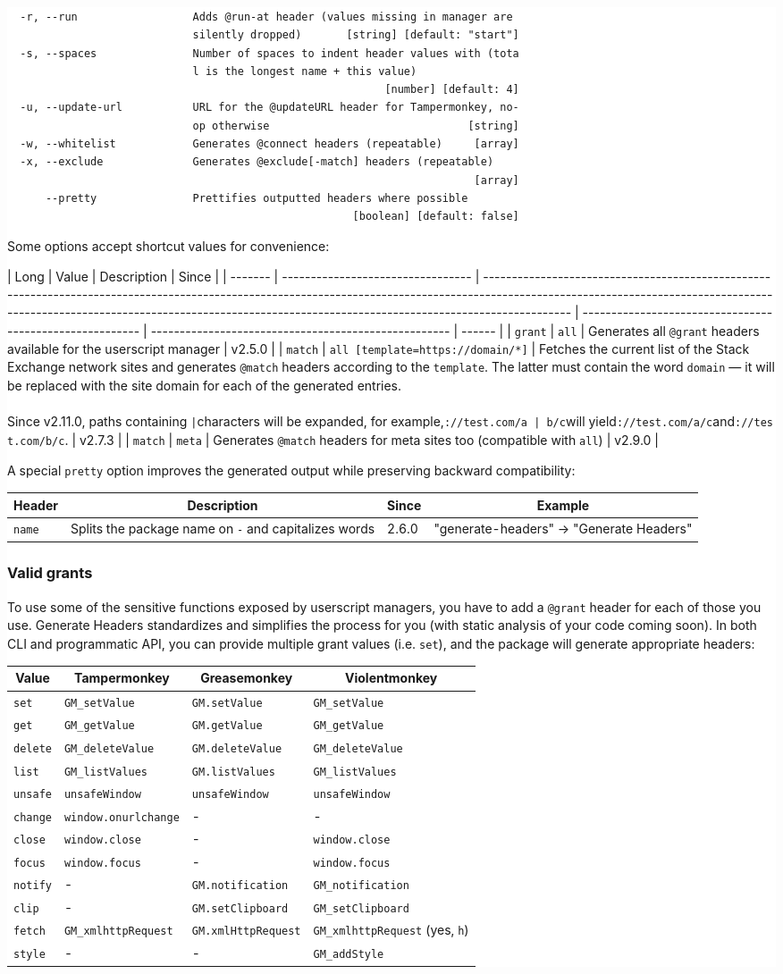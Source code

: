 ```
  -r, --run                  Adds @run-at header (values missing in manager are
                             silently dropped)       [string] [default: "start"]
  -s, --spaces               Number of spaces to indent header values with (tota
                             l is the longest name + this value)
                                                           [number] [default: 4]
  -u, --update-url           URL for the @updateURL header for Tampermonkey, no-
                             op otherwise                               [string]
  -w, --whitelist            Generates @connect headers (repeatable)     [array]
  -x, --exclude              Generates @exclude[-match] headers (repeatable)
                                                                         [array]
      --pretty               Prettifies outputted headers where possible
                                                      [boolean] [default: false]
```

Some options accept shortcut values for convenience:

| Long    | Value                             | Description                                                                                                                                                                                                                                                                               | Since                                                    |
| ------- | --------------------------------- | ----------------------------------------------------------------------------------------------------------------------------------------------------------------------------------------------------------------------------------------------------------------------------------------- | -------------------------------------------------------- | ---------------------------------------------------- | ------ |
| `grant` | `all`                             | Generates all `@grant` headers available for the userscript manager                                                                                                                                                                                                                       | v2.5.0                                                   |
| `match` | `all [template=https://domain/*]` | Fetches the current list of the Stack Exchange network sites and generates `@match` headers according to the `template`. The latter must contain the word `domain` — it will be replaced with the site domain for each of the generated entries.<br><br>Since v2.11.0, paths containing ` | `characters will be expanded, for example,`://test.com/a | b/c`will yield`://test.com/a/c`and`://test.com/b/c`. | v2.7.3 |
| `match` | `meta`                            | Generates `@match` headers for meta sites too (compatible with `all`)                                                                                                                                                                                                                     | v2.9.0                                                   |

A special `pretty` option improves the generated output while preserving backward compatibility:

| Header | Description                                          | Since | Example                                  |
| ------ | ---------------------------------------------------- | ----- | ---------------------------------------- |
| `name` | Splits the package name on `-` and capitalizes words | 2.6.0 | "generate-headers" -> "Generate Headers" |

### Valid grants

To use some of the sensitive functions exposed by userscript managers, you have to add a `@grant` header for each of those you use. Generate Headers standardizes and simplifies the process for you (with static analysis of your code coming soon). In both CLI and programmatic API, you can provide multiple grant values (i.e. `set`), and the package will generate appropriate headers:

| Value    | Tampermonkey         | Greasemonkey        | Violentmonkey                  |
| -------- | -------------------- | ------------------- | ------------------------------ |
| `set`    | `GM_setValue`        | `GM.setValue`       | `GM_setValue`                  |
| `get`    | `GM_getValue`        | `GM.getValue`       | `GM_getValue`                  |
| `delete` | `GM_deleteValue`     | `GM.deleteValue`    | `GM_deleteValue`               |
| `list`   | `GM_listValues`      | `GM.listValues`     | `GM_listValues`                |
| `unsafe` | `unsafeWindow`       | `unsafeWindow`      | `unsafeWindow`                 |
| `change` | `window.onurlchange` | -                   | -                              |
| `close`  | `window.close`       | -                   | `window.close`                 |
| `focus`  | `window.focus`       | -                   | `window.focus`                 |
| `notify` | -                    | `GM.notification`   | `GM_notification`              |
| `clip`   | -                    | `GM.setClipboard`   | `GM_setClipboard`              |
| `fetch`  | `GM_xmlhttpRequest`  | `GM.xmlHttpRequest` | `GM_xmlhttpRequest` (yes, `h`) |
| `style`  | -                    | -                   | `GM_addStyle`                  |


[1]: https://docs.npmjs.com/creating-a-package-json-file
[2]: https://spdx.org/licenses/GPL-3.0-or-later
[3]: https://www.npmjs.com/package/@userscripters/generate-headers
[4]: https://github.com/userscripters/generate-headers/packages/817039
[5]: https://docs.github.com/en/github/authenticating-to-github/keeping-your-account-and-data-secure/creating-a-personal-access-token
[6]: https://nodejs.org/api/os.html#oseol
[7]: https://violentmonkey.github.io/api/metadata-block/#inject-into
[8]: https://developer.chrome.com/docs/extensions/mv3/match_patterns/
[9]: https://www.tampermonkey.net/documentation.php?ext=dhdg#_connect
[10]: https://en.wikipedia.org/wiki/Fully_qualified_domain_name
[11]: https://docs.npmjs.com/cli/v7/using-npm/scope
[12]: https://i.stack.imgur.com/gDHcw.png
[13]: https://semver.org/
[14]: https://i.stack.imgur.com/UoJUU.png
[15]: https://nodejs.org/en/
[16]: https://www.typescriptlang.org/download
[17]: https://stackoverflow.com/users/11407695/oleg-valter
[18]: https://github.com/userscripters
[19]: https://github.com/userscripters/generate-headers/issues
[20]: https://chat.stackoverflow.com/rooms/214345/userscript-newbies-and-friends
[21]: https://github.com/userscripters/generate-headers
[22]: https://github.com/userscripters/generate-headers/pulls